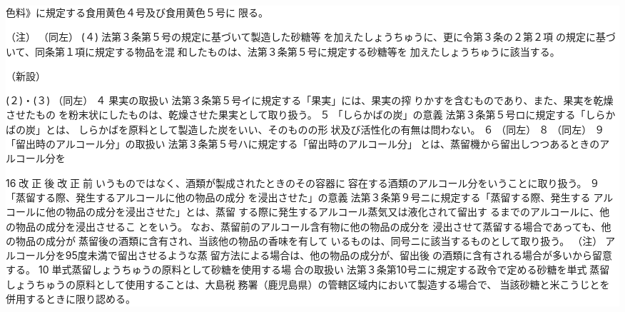 色料》に規定する食用黄色４号及び食用黄色５号に
限る。

（注） （同左）
(４) 法第３条第５号の規定に基づいて製造した砂糖等
を加えたしょうちゅうに、更に令第３条の２第２項
の規定に基づいて、同条第１項に規定する物品を混
和したものは、法第３条第５号に規定する砂糖等を
加えたしょうちゅうに該当する。

（新設）



(２)・(３) （同左）
４ 果実の取扱い
 法第３条第５号イに規定する「果実」には、果実の搾
りかすを含むものであり、また、果実を乾燥させたもの
を粉末状にしたものは、乾燥させた果実として取り扱う。
５ 「しらかばの炭」の意義
 法第３条第５号ロに規定する「しらかばの炭」とは、
しらかばを原料として製造した炭をいい、そのものの形
状及び活性化の有無は問わない。
６ （同左）
８ （同左）
９ 「留出時のアルコール分」の取扱い
 法第３条第５号ハに規定する「留出時のアルコール分」
とは、蒸留機から留出しつつあるときのアルコール分を

16
改 正 後 改 正 前
いうものではなく、酒類が製成されたときのその容器に
容在する酒類のアルコール分をいうことに取り扱う。
９ 「蒸留する際、発生するアルコールに他の物品の成分
を浸出させた」の意義
 法第３条第９号ニに規定する「蒸留する際、発生する
アルコールに他の物品の成分を浸出させた」とは、蒸留
する際に発生するアルコール蒸気又は液化されて留出す
るまでのアルコールに、他の物品の成分を浸出させるこ
とをいう。
 なお、蒸留前のアルコール含有物に他の物品の成分を
浸出させて蒸留する場合であっても、他の物品の成分が
蒸留後の酒類に含有され、当該他の物品の香味を有して
いるものは、同号ニに該当するものとして取り扱う。
（注） アルコール分を95度未満で留出させるような蒸
留方法による場合は、他の物品の成分が、留出後
の酒類に含有される場合が多いから留意する。
10 単式蒸留しょうちゅうの原料として砂糖を使用する場
合の取扱い
 法第３条第10号ニに規定する政令で定める砂糖を単式
蒸留しょうちゅうの原料として使用することは、大島税
務署（鹿児島県）の管轄区域内において製造する場合で、
当該砂糖と米こうじとを併用するときに限り認める。
